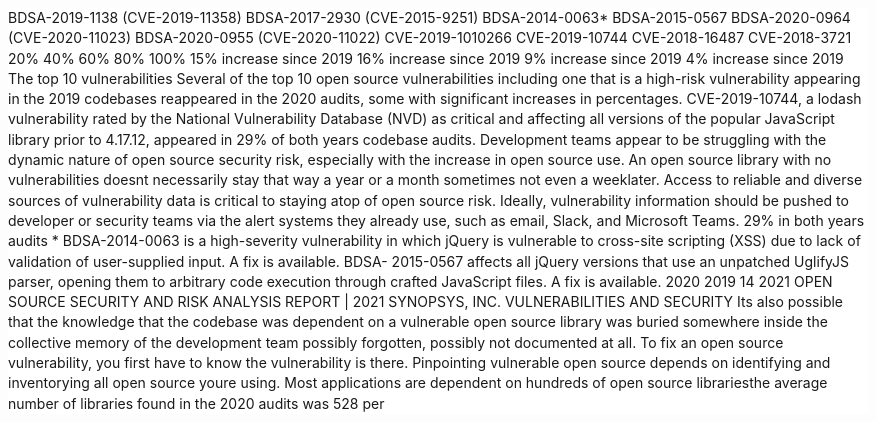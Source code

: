 BDSA\-2019\-1138 (CVE\-2019\-11358\) 
BDSA\-2017\-2930 (CVE\-2015\-9251\) 
BDSA\-2014\-0063\*
BDSA\-2015\-0567
BDSA\-2020\-0964 (CVE\-2020\-11023\) 
BDSA\-2020\-0955 (CVE\-2020\-11022\) 
CVE\-2019\-1010266
CVE\-2019\-10744
CVE\-2018\-16487
CVE\-2018\-3721
20%
40%
60%
80%
100%
15% increase since 2019
16% increase since 2019
9% increase since 2019
4% increase since 2019
The top 10 vulnerabilities
Several of the top 10 open source vulnerabilities
including one that is a high\-risk vulnerability
appearing in the 2019 codebases reappeared in 
the 2020 audits, some with significant increases in 
percentages. CVE\-2019\-10744, a lodash vulnerability 
rated by the National Vulnerability Database (NVD) 
as critical and affecting all versions of the popular 
JavaScript library prior to 4\.17\.12, appeared in 29% 
of both years codebase audits.
Development teams appear to be struggling with 
the dynamic nature of open source security risk, 
especially with the increase in open source use. An 
open source library with no vulnerabilities doesnt 
necessarily stay that way a year or a month
sometimes not even a weeklater. Access to reliable 
and diverse sources of vulnerability data is critical to 
staying atop of open source risk. Ideally, vulnerability 
information should be pushed to developer or 
security teams via the alert systems they already 
use, such as email, Slack, and Microsoft Teams.
29% in both years audits
\* BDSA\-2014\-0063 is a high\-severity vulnerability in which jQuery is vulnerable to cross\-site scripting (XSS) due to lack of 
validation of user\-supplied input. A fix is available.
 BDSA\- 2015\-0567 affects all jQuery versions that use an unpatched UglifyJS parser, opening them to arbitrary code 
execution through crafted JavaScript files. A fix is available.
2020
2019
14
2021 OPEN SOURCE SECURITY AND RISK ANALYSIS REPORT \| 2021 SYNOPSYS, INC. 
VULNERABILITIES AND SECURITY
Its also possible that the knowledge that the 
codebase was dependent on a vulnerable open 
source library was buried somewhere inside the 
collective memory of the development team
possibly forgotten, possibly not documented at all. 
To fix an open source vulnerability, you first have to 
know the vulnerability is there. Pinpointing vulnerable 
open source depends on identifying and inventorying 
all open source youre using.
Most applications are dependent on hundreds 
of open source librariesthe average number of 
libraries found in the 2020 audits was 528 per 